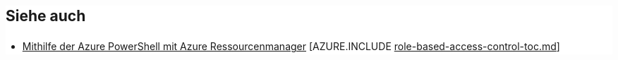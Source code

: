 ## <a name="see-also"></a>Siehe auch
- [Mithilfe der Azure PowerShell mit Azure Ressourcenmanager](../powershell-azure-resource-manager.md)
[AZURE.INCLUDE [role-based-access-control-toc.md](../../includes/role-based-access-control-toc.md)]
